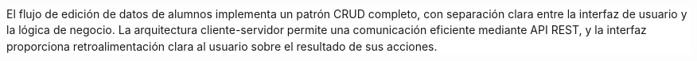 El flujo de edición de datos de alumnos implementa un patrón CRUD completo, con separación clara entre la interfaz de usuario y la lógica de negocio. La arquitectura cliente-servidor permite una comunicación eficiente mediante API REST, y la interfaz proporciona retroalimentación clara al usuario sobre el resultado de sus acciones.
